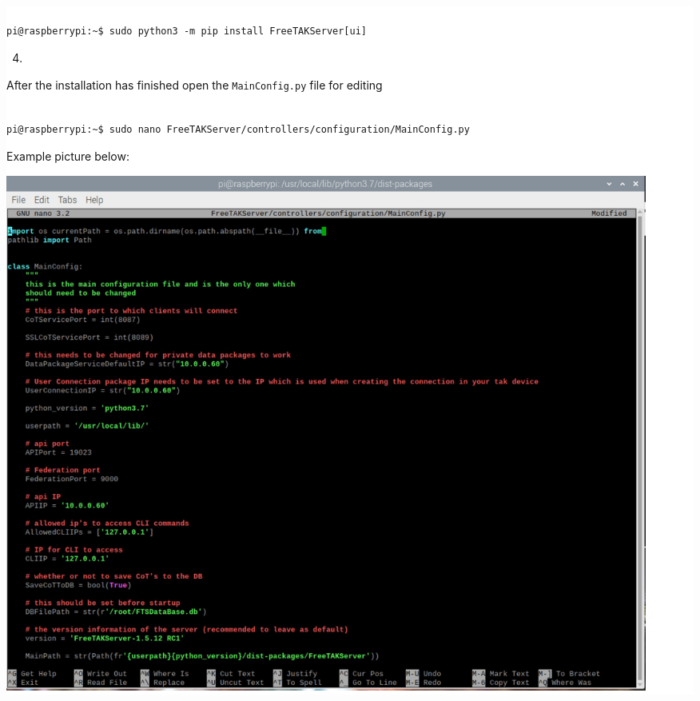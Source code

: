 ```properties

pi@raspberrypi:~$ sudo python3 -m pip install FreeTAKServer[ui]

```

4. 

After the installation has finished open the `MainConfig.py` file for editing

```properties

pi@raspberrypi:~$ sudo nano FreeTAKServer/controllers/configuration/MainConfig.py

```
Example picture below:

[<img src="img/MainConfig.jpg" width="800"/>](img/MainConfig.jpg)
